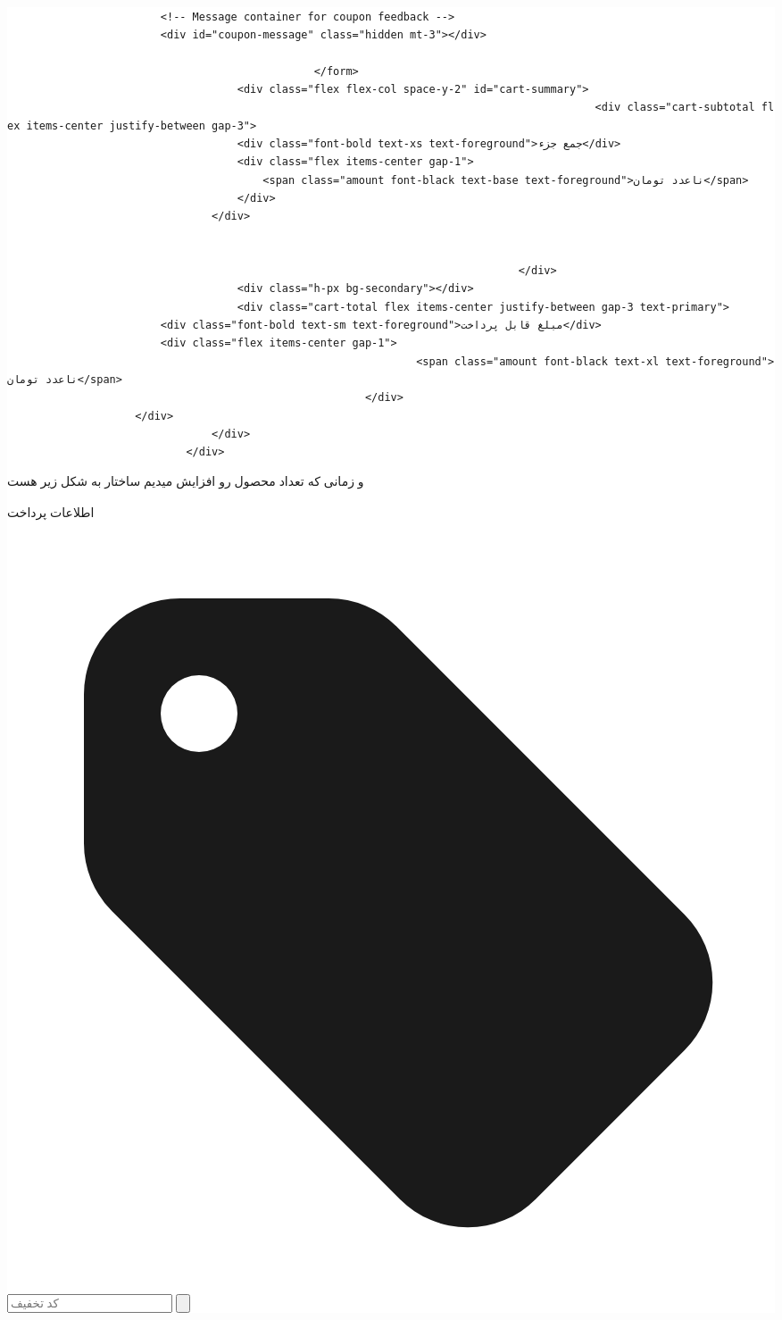                            <!-- Message container for coupon feedback -->
                            <div id="coupon-message" class="hidden mt-3"></div>
                            
                                                    </form>
                                        <div class="flex flex-col space-y-2" id="cart-summary">
                                                                                                <div class="cart-subtotal flex items-center justify-between gap-3">
                                        <div class="font-bold text-xs text-foreground">جمع جزء</div>
                                        <div class="flex items-center gap-1">
                                            <span class="amount font-black text-base text-foreground">ناعدد تومان</span>
                                        </div>
                                    </div>
                                                                
                                                                
                                                                                    </div>
                                        <div class="h-px bg-secondary"></div>
                                        <div class="cart-total flex items-center justify-between gap-3 text-primary">
                            <div class="font-bold text-sm text-foreground">مبلغ قابل پرداخت</div>
                            <div class="flex items-center gap-1">
                                                                    <span class="amount font-black text-xl text-foreground">ناعدد تومان</span>
                                                            </div>
                        </div>
                                    </div>
                                </div>




و زمانی که تعداد محصول رو افزایش میدیم ساختار به شکل زیر هست 
<div class="bg-gradient-to-b from-secondary to-background rounded-2xl px-5 pb-5">
                                    <div class="bg-background rounded-b-3xl space-y-2 p-5 mb-5">
                                        <div class="flex items-center gap-3">
                                            <div class="flex items-center gap-1">
                                                <div class="w-1 h-1 bg-foreground rounded-full"></div>
                                                <div class="w-2 h-2 bg-foreground rounded-full"></div>
                                            </div>
                                            <div class="font-black text-foreground">اطلاعات پرداخت</div>
                                        </div>
                                    </div>
                                    <div class="space-y-5">
                                        <form action="#" id="coupon-form">
                            <div class="flex items-center gap-3 relative">
                                <span class="absolute right-3 text-muted">
                                    <svg xmlns="http://www.w3.org/2000/svg" viewBox="0 0 20 20" fill="currentColor" class="w-5 h-5">
                                        <path fill-rule="evenodd" d="M4.5 2A2.5 2.5 0 0 0 2 4.5v3.879a2.5 2.5 0 0 0 .732 1.767l7.5 7.5a2.5 2.5 0 0 0 3.536 0l3.878-3.878a2.5 2.5 0 0 0 0-3.536l-7.5-7.5A2.5 2.5 0 0 0 8.38 2H4.5ZM5 6a1 1 0 1 0 0-2 1 1 0 0 0 0 2Z" clip-rule="evenodd"></path>
                                    </svg>
                                </span>
                                <input type="text" id="coupon-code" name="coupon_code" class="coupon-input form-input w-full h-11 !ring-0 !ring-offset-0 bg-background border-0 focus:border-border rounded-xl text-sm text-foreground pr-10" placeholder="کد تخفیف">
                                <button type="submit" id="apply-coupon-btn" class="apply-coupon-btn h-11 inline-flex items-center justify-center gap-1 bg-primary rounded-xl text-primary-foreground transition-all hover:opacity-80 px-4">
                                    <svg xmlns="http://www.w3.org/2000/svg" fill="none" viewBox="0 0 24 24" stroke-width="1.5" stroke="currentColor" class="w-5 h-5">
                                        <path stroke-linecap="round" stroke-linejoin="round" d="M16.023 9.348h4.992v-.001M2.985 19.644v-4.992m0 0h4.992m-4.993 0 3.181 3.183a8.25 8.25 0 0 0 13.803-3.7M4.031 9.865a8.25 8.25 0 0 1 13.803-3.7l3.181 3.182m0-4.991v4.99">
                                        </path>
                                    </svg>
                                </button>
                            </div>
                            